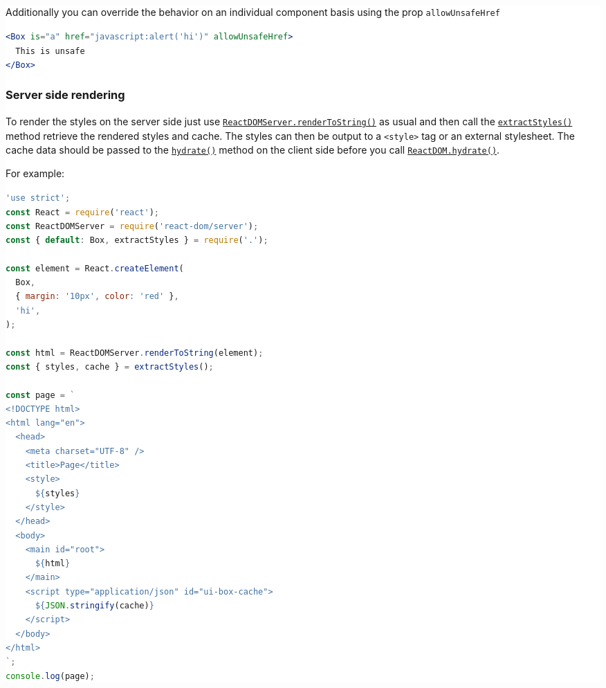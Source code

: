 Additionally you can override the behavior on an individual component basis using the prop `allowUnsafeHref`

```jsx
<Box is="a" href="javascript:alert('hi')" allowUnsafeHref>
  This is unsafe
</Box>
```

### Server side rendering

To render the styles on the server side just use [`ReactDOMServer.renderToString()`](https://reactjs.org/docs/react-dom-server.html#rendertostring) as usual and then call the [`extractStyles()`](#extractstyles) method retrieve the rendered styles and cache. The styles can then be output to a `<style>` tag or an external stylesheet. The cache data should be passed to the [`hydrate()`](#hydratecache) method on the client side before you call [`ReactDOM.hydrate()`](https://reactjs.org/docs/react-dom.html#hydrate).

For example:

```js
'use strict';
const React = require('react');
const ReactDOMServer = require('react-dom/server');
const { default: Box, extractStyles } = require('.');

const element = React.createElement(
  Box,
  { margin: '10px', color: 'red' },
  'hi',
);

const html = ReactDOMServer.renderToString(element);
const { styles, cache } = extractStyles();

const page = `
<!DOCTYPE html>
<html lang="en">
  <head>
    <meta charset="UTF-8" />
    <title>Page</title>
    <style>
      ${styles}
    </style>
  </head>
  <body>
    <main id="root">
      ${html}
    </main>
    <script type="application/json" id="ui-box-cache">
      ${JSON.stringify(cache)}
    </script>
  </body>
</html>
`;
console.log(page);
```
